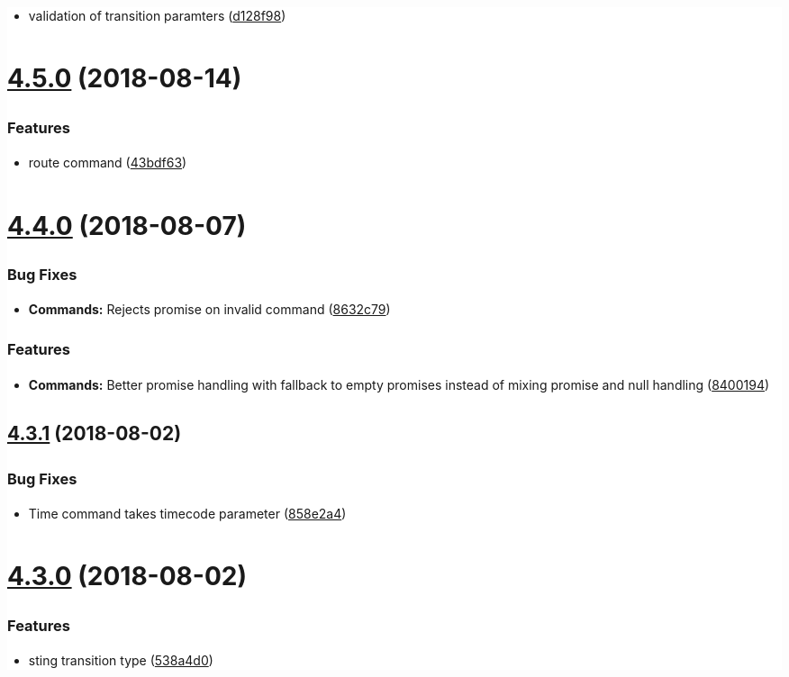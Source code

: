 * validation of transition paramters ([d128f98](https://github.com/SuperFlyTV/casparcg-connection/commit/d128f98))



<a name="4.5.0"></a>
# [4.5.0](https://github.com/SuperFlyTV/casparcg-connection/compare/4.4.0...4.5.0) (2018-08-14)


### Features

* route command ([43bdf63](https://github.com/SuperFlyTV/casparcg-connection/commit/43bdf63))



<a name="4.4.0"></a>
# [4.4.0](https://github.com/SuperFlyTV/casparcg-connection/compare/4.3.1...4.4.0) (2018-08-07)


### Bug Fixes

* **Commands:** Rejects promise on invalid command ([8632c79](https://github.com/SuperFlyTV/casparcg-connection/commit/8632c79))


### Features

* **Commands:** Better promise handling with fallback to empty promises instead of mixing promise and null handling ([8400194](https://github.com/SuperFlyTV/casparcg-connection/commit/8400194))



<a name="4.3.1"></a>
## [4.3.1](https://github.com/SuperFlyTV/casparcg-connection/compare/4.3.0...4.3.1) (2018-08-02)


### Bug Fixes

* Time command takes timecode parameter ([858e2a4](https://github.com/SuperFlyTV/casparcg-connection/commit/858e2a4))



<a name="4.3.0"></a>
# [4.3.0](https://github.com/SuperFlyTV/casparcg-connection/compare/4.2.2...4.3.0) (2018-08-02)


### Features

* sting transition type ([538a4d0](https://github.com/SuperFlyTV/casparcg-connection/commit/538a4d0))
